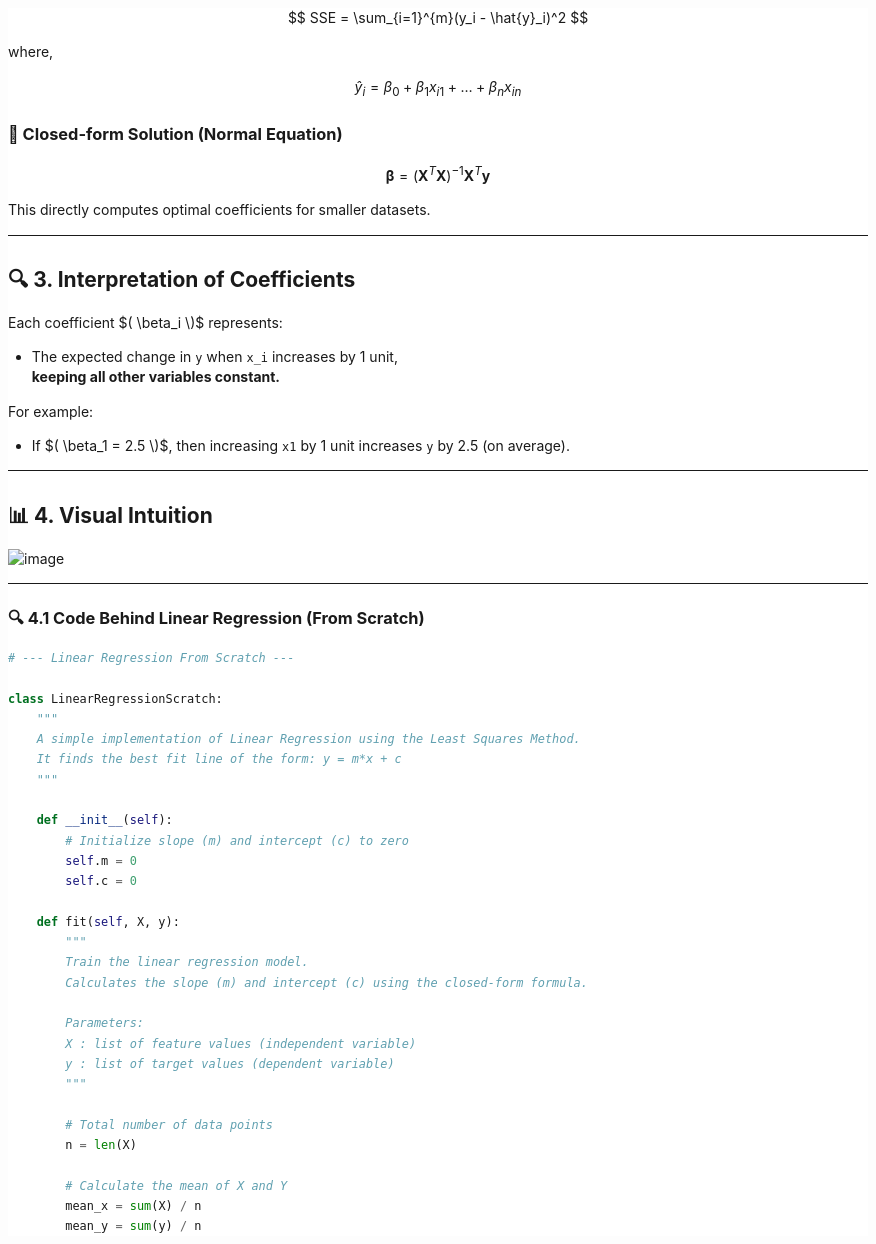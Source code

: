 $$ SSE = \sum_{i=1}^{m}(y_i - \hat{y}_i)^2 $$

where,
```math
\hat{y}_i = \beta_0 + \beta_1x_{i1} + \dots + \beta_nx_{in}
```


### 🧮 Closed-form Solution (Normal Equation)

```math
\boldsymbol{\beta} = (\mathbf{X}^T\mathbf{X})^{-1}\mathbf{X}^T\mathbf{y}
```

This directly computes optimal coefficients for smaller datasets.

---

## 🔍 3. Interpretation of Coefficients

Each coefficient $( \beta_i \)$ represents:
- The expected change in `y` when `x_i` increases by 1 unit,  
  **keeping all other variables constant.**

For example:
- If $( \beta_1 = 2.5 \)$, then increasing `x1` by 1 unit increases `y` by 2.5 (on average).

---

## 📊 4. Visual Intuition
<img width="500" height="333" alt="image" src="https://github.com/user-attachments/assets/1a660977-3d00-4e3e-be49-f76d966715cf" />

---
### 🔍 4.1 Code Behind Linear Regression (From Scratch)
```python
# --- Linear Regression From Scratch ---

class LinearRegressionScratch:
    """
    A simple implementation of Linear Regression using the Least Squares Method.
    It finds the best fit line of the form: y = m*x + c
    """

    def __init__(self):
        # Initialize slope (m) and intercept (c) to zero
        self.m = 0
        self.c = 0

    def fit(self, X, y):
        """
        Train the linear regression model.
        Calculates the slope (m) and intercept (c) using the closed-form formula.

        Parameters:
        X : list of feature values (independent variable)
        y : list of target values (dependent variable)
        """

        # Total number of data points
        n = len(X)

        # Calculate the mean of X and Y
        mean_x = sum(X) / n
        mean_y = sum(y) / n

```